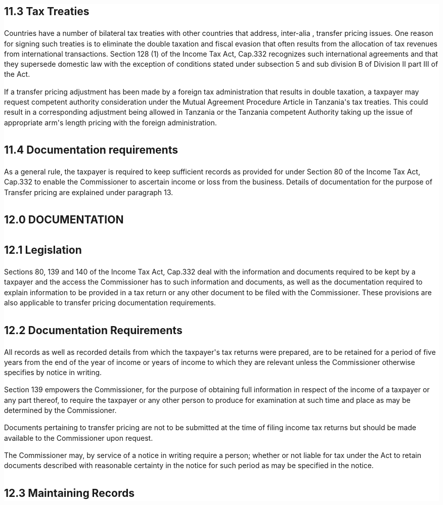 ## 11.3 Tax Treaties

Countries have a number of bilateral tax treaties with other countries that address, inter-alia ,  transfer  pricing  issues.  One  reason  for  signing  such treaties  is  to  eliminate  the  double  taxation  and  fiscal  evasion  that  often results from the allocation of tax revenues from international transactions. Section  128  (1) of the Income  Tax  Act,  Cap.332  recognizes  such international agreements and that they supersede domestic law with the exception of conditions stated under subsection 5 and sub division B of Division II part III of the Act.

If a transfer pricing adjustment has been  made  by  a  foreign tax administration  that  results  in  double  taxation,  a  taxpayer  may  request competent authority consideration under the Mutual Agreement Procedure Article  in  Tanzania's  tax  treaties.    This  could  result  in  a  corresponding adjustment being allowed in Tanzania or the Tanzania competent Authority taking up the issue of appropriate arm's length pricing with the foreign administration.

## 11.4 Documentation requirements

As a general rule, the taxpayer is required to keep sufficient records as provided for under Section 80 of the Income Tax Act, Cap.332 to enable the Commissioner to ascertain income or loss from the business. Details of documentation for the purpose of Transfer pricing are explained under paragraph 13.

## 12.0 DOCUMENTATION

## 12.1 Legislation

Sections 80, 139 and 140 of the Income Tax Act, Cap.332 deal with the information  and  documents  required  to  be  kept  by  a  taxpayer  and  the access the Commissioner has to such information and documents, as well as the documentation required to explain information to be provided in a tax  return  or  any  other  document  to  be  filed  with  the  Commissioner. These  provisions  are  also  applicable  to  transfer  pricing  documentation requirements.

## 12.2 Documentation Requirements

All  records  as  well  as  recorded  details  from  which  the  taxpayer's  tax returns were prepared, are to be retained for a period of five years from the  end  of  the  year  of  income  or  years  of  income  to  which  they  are relevant unless the Commissioner otherwise specifies by notice in writing.

Section 139 empowers the Commissioner, for the purpose of obtaining full information in respect of the income of a taxpayer or any part thereof, to require  the  taxpayer  or  any  other  person  to  produce  for  examination  at such time and place as may be determined by the Commissioner.

Documents pertaining  to  transfer  pricing  are  not  to  be  submitted  at  the time  of  filing  income  tax  returns  but  should  be  made  available  to  the Commissioner upon request.

The Commissioner may, by service of a notice in writing require a person; whether or not liable for tax under the Act to retain documents described with reasonable certainty in the notice for such period as may be specified in the notice.

## 12.3 Maintaining Records
